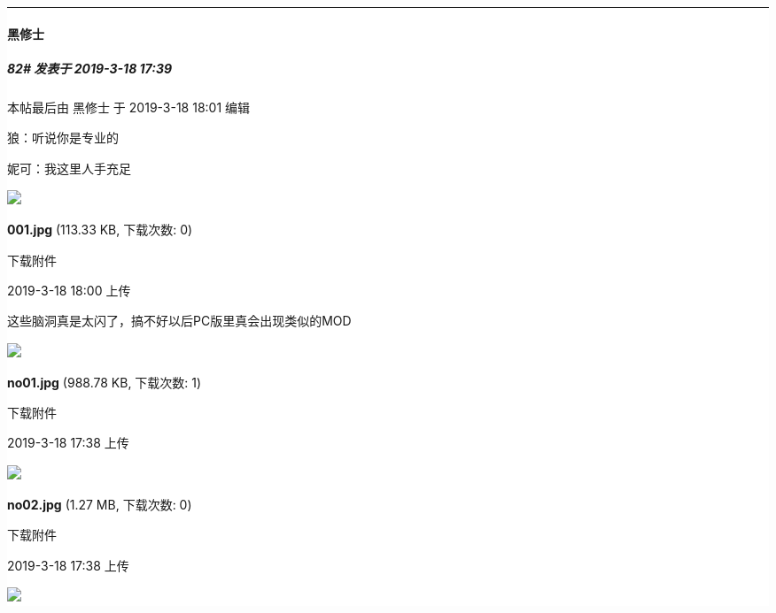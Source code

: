 





-----

####  黑修士  
##### 82#       发表于 2019-3-18 17:39



 本帖最后由 黑修士 于 2019-3-18 18:01 编辑 

狼：听说你是专业的

妮可：我这里人手充足


<img src="https://img.saraba1st.com/forum/201903/18/180049z14gvz0qgqptkmzf.jpg" referrerpolicy="no-referrer">


<strong>001.jpg</strong> (113.33 KB, 下载次数: 0)

下载附件

2019-3-18 18:00 上传







这些脑洞真是太闪了，搞不好以后PC版里真会出现类似的MOD


<img src="https://img.saraba1st.com/forum/201903/18/173835fxekrqt3sog2xrkq.jpg" referrerpolicy="no-referrer">


<strong>no01.jpg</strong> (988.78 KB, 下载次数: 1)

下载附件

2019-3-18 17:38 上传







<img src="https://img.saraba1st.com/forum/201903/18/173837vw2vr5p55sv96566.jpg" referrerpolicy="no-referrer">


<strong>no02.jpg</strong> (1.27 MB, 下载次数: 0)

下载附件

2019-3-18 17:38 上传







<img src="https://img.saraba1st.com/forum/201903/18/173838abs2spdms498rbc3.jpg" referrerpolicy="no-referrer">
